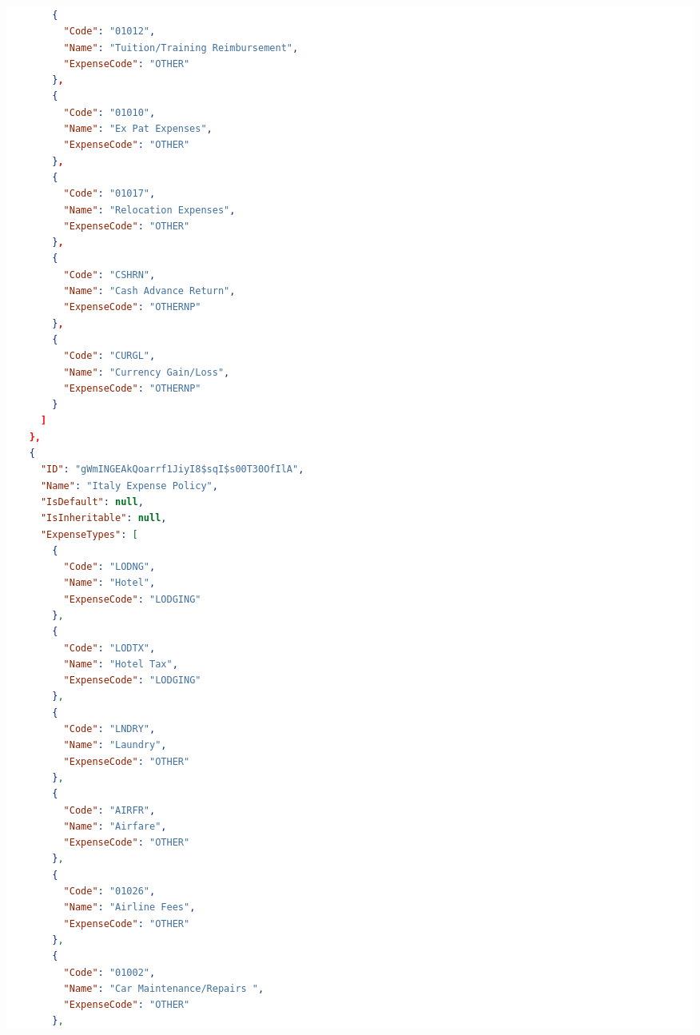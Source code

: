 ```json
        {
          "Code": "01012",
          "Name": "Tuition/Training Reimbursement",
          "ExpenseCode": "OTHER"
        },
        {
          "Code": "01010",
          "Name": "Ex Pat Expenses",
          "ExpenseCode": "OTHER"
        },
        {
          "Code": "01017",
          "Name": "Relocation Expenses",
          "ExpenseCode": "OTHER"
        },
        {
          "Code": "CSHRN",
          "Name": "Cash Advance Return",
          "ExpenseCode": "OTHERNP"
        },
        {
          "Code": "CURGL",
          "Name": "Currency Gain/Loss",
          "ExpenseCode": "OTHERNP"
        }
      ]
    },
    {
      "ID": "gWmINGEAkQoarrf1JiyI8$sqI$s00T30OfIlA",
      "Name": "Italy Expense Policy",
      "IsDefault": null,
      "IsInheritable": null,
      "ExpenseTypes": [
        {
          "Code": "LODNG",
          "Name": "Hotel",
          "ExpenseCode": "LODGING"
        },
        {
          "Code": "LODTX",
          "Name": "Hotel Tax",
          "ExpenseCode": "LODGING"
        },
        {
          "Code": "LNDRY",
          "Name": "Laundry",
          "ExpenseCode": "OTHER"
        },
        {
          "Code": "AIRFR",
          "Name": "Airfare",
          "ExpenseCode": "OTHER"
        },
        {
          "Code": "01026",
          "Name": "Airline Fees",
          "ExpenseCode": "OTHER"
        },
        {
          "Code": "01002",
          "Name": "Car Maintenance/Repairs ",
          "ExpenseCode": "OTHER"
        },
```